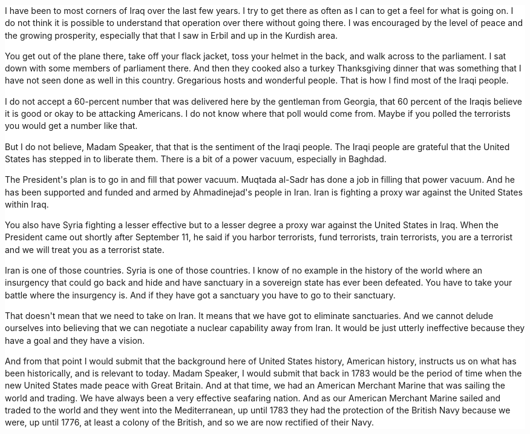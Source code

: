 I have been to most corners of Iraq over the last few years. I try to 
get there as often as I can to get a feel for what is going on. I do 
not think it is possible to understand that operation over there 
without going there. I was encouraged by the level of peace and the 
growing prosperity, especially that that I saw in Erbil and up in the 
Kurdish area.

You get out of the plane there, take off your flack jacket, toss your 
helmet in the back, and walk across to the parliament. I sat down with 
some members of parliament there. And then they cooked also a turkey 
Thanksgiving dinner that was something that I have not seen done as 
well in this country. Gregarious hosts and wonderful people. That is 
how I find most of the Iraqi people.

I do not accept a 60-percent number that was delivered here by the 
gentleman from Georgia, that 60 percent of the Iraqis believe it is 
good or okay to be attacking Americans. I do not know where that poll 
would come from. Maybe if you polled the terrorists you would get a 
number like that.

But I do not believe, Madam Speaker, that that is the sentiment of 
the Iraqi people. The Iraqi people are grateful that the United States 
has stepped in to liberate them. There is a bit of a power vacuum, 
especially in Baghdad.

The President's plan is to go in and fill that power vacuum. Muqtada 
al-Sadr has done a job in filling that power vacuum. And he has been 
supported and funded and armed by Ahmadinejad's people in Iran. Iran is 
fighting a proxy war against the United States within Iraq.

You also have Syria fighting a lesser effective but to a lesser 
degree a proxy war against the United States in Iraq. When the 
President came out shortly after September 11, he said if you harbor 
terrorists, fund terrorists, train terrorists, you are a terrorist and 
we will treat you as a terrorist state.



Iran is one of those countries. Syria is one of those countries. I 
know of no example in the history of the world where an insurgency that 
could go back and hide and have sanctuary in a sovereign state has ever 
been defeated. You have to take your battle where the insurgency is. 
And if they have got a sanctuary you have to go to their sanctuary.

That doesn't mean that we need to take on Iran. It means that we have 
got to eliminate sanctuaries. And we cannot delude ourselves into 
believing that we can negotiate a nuclear capability away from Iran. It 
would be just utterly ineffective because they have a goal and they 
have a vision.

And from that point I would submit that the background here of United 
States history, American history, instructs us on what has been 
historically, and is relevant to today. Madam Speaker, I would submit 
that back in 1783 would be the period of time when the new United 
States made peace with Great Britain. And at that time, we had an 
American Merchant Marine that was sailing the world and trading. We 
have always been a very effective seafaring nation. And as our American 
Merchant Marine sailed and traded to the world and they went into the 
Mediterranean, up until 1783 they had the protection of the British 
Navy because we were, up until 1776, at least a colony of the British, 
and so we are now rectified of their Navy.
